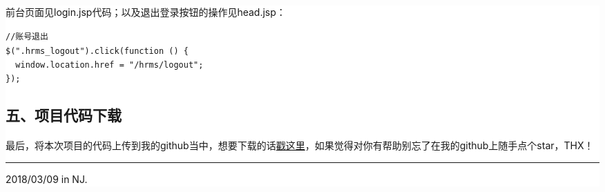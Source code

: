 前台页面见login.jsp代码；以及退出登录按钮的操作见head.jsp：
```
//账号退出
$(".hrms_logout").click(function () {
  window.location.href = "/hrms/logout";
});
```

## 五、项目代码下载
最后，将本次项目的代码上传到我的github当中，想要下载的话<a href="">戳这里</a>，如果觉得对你有帮助别忘了在我的github上随手点个star，THX！

----
2018/03/09 in NJ.